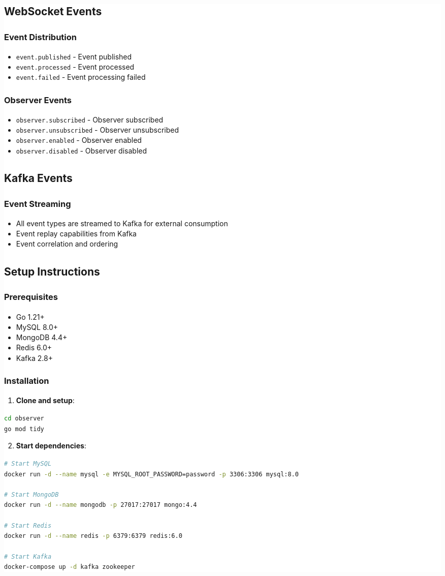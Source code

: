 ## WebSocket Events

### Event Distribution
- `event.published` - Event published
- `event.processed` - Event processed
- `event.failed` - Event processing failed

### Observer Events
- `observer.subscribed` - Observer subscribed
- `observer.unsubscribed` - Observer unsubscribed
- `observer.enabled` - Observer enabled
- `observer.disabled` - Observer disabled

## Kafka Events

### Event Streaming
- All event types are streamed to Kafka for external consumption
- Event replay capabilities from Kafka
- Event correlation and ordering

## Setup Instructions

### Prerequisites
- Go 1.21+
- MySQL 8.0+
- MongoDB 4.4+
- Redis 6.0+
- Kafka 2.8+

### Installation

1. **Clone and setup**:
```bash
cd observer
go mod tidy
```

2. **Start dependencies**:
```bash
# Start MySQL
docker run -d --name mysql -e MYSQL_ROOT_PASSWORD=password -p 3306:3306 mysql:8.0

# Start MongoDB
docker run -d --name mongodb -p 27017:27017 mongo:4.4

# Start Redis
docker run -d --name redis -p 6379:6379 redis:6.0

# Start Kafka
docker-compose up -d kafka zookeeper
```
